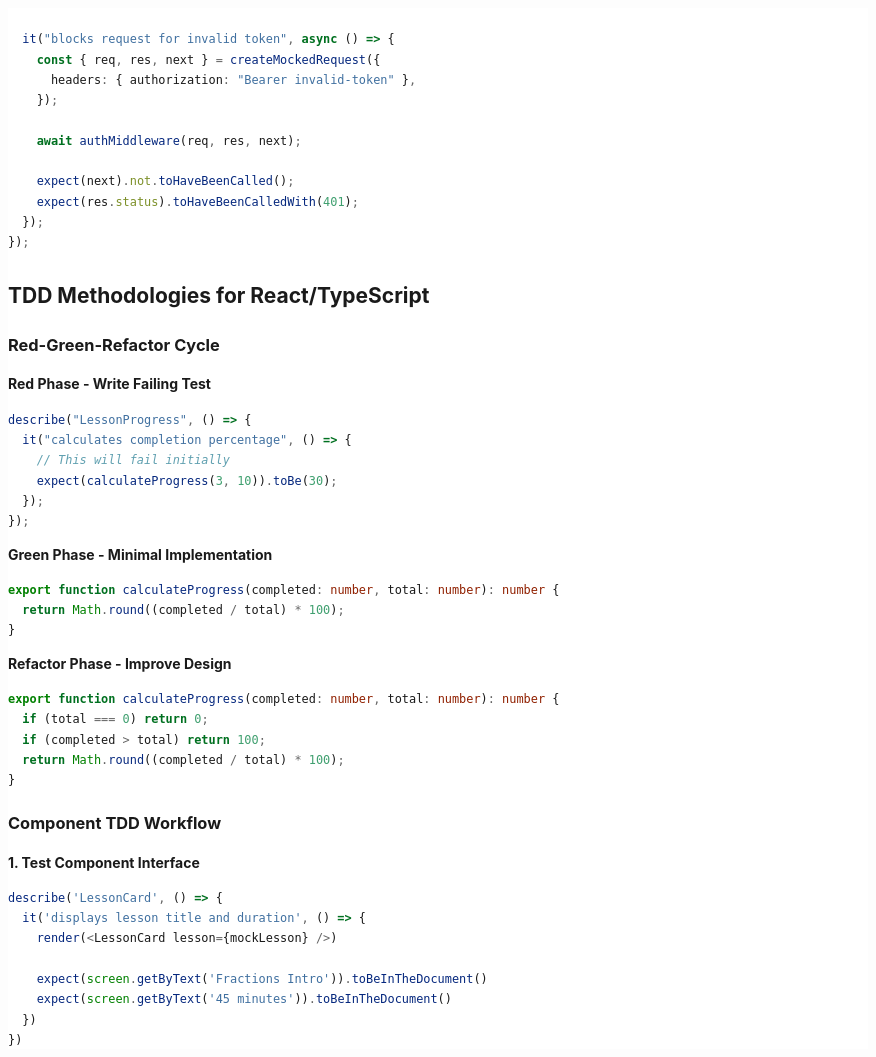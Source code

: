 ```typescript

  it("blocks request for invalid token", async () => {
    const { req, res, next } = createMockedRequest({
      headers: { authorization: "Bearer invalid-token" },
    });

    await authMiddleware(req, res, next);

    expect(next).not.toHaveBeenCalled();
    expect(res.status).toHaveBeenCalledWith(401);
  });
});
```

## TDD Methodologies for React/TypeScript

### Red-Green-Refactor Cycle

**Red Phase - Write Failing Test**

```typescript
describe("LessonProgress", () => {
  it("calculates completion percentage", () => {
    // This will fail initially
    expect(calculateProgress(3, 10)).toBe(30);
  });
});
```

**Green Phase - Minimal Implementation**

```typescript
export function calculateProgress(completed: number, total: number): number {
  return Math.round((completed / total) * 100);
}
```

**Refactor Phase - Improve Design**

```typescript
export function calculateProgress(completed: number, total: number): number {
  if (total === 0) return 0;
  if (completed > total) return 100;
  return Math.round((completed / total) * 100);
}
```

### Component TDD Workflow

**1. Test Component Interface**

```typescript
describe('LessonCard', () => {
  it('displays lesson title and duration', () => {
    render(<LessonCard lesson={mockLesson} />)

    expect(screen.getByText('Fractions Intro')).toBeInTheDocument()
    expect(screen.getByText('45 minutes')).toBeInTheDocument()
  })
})
```
